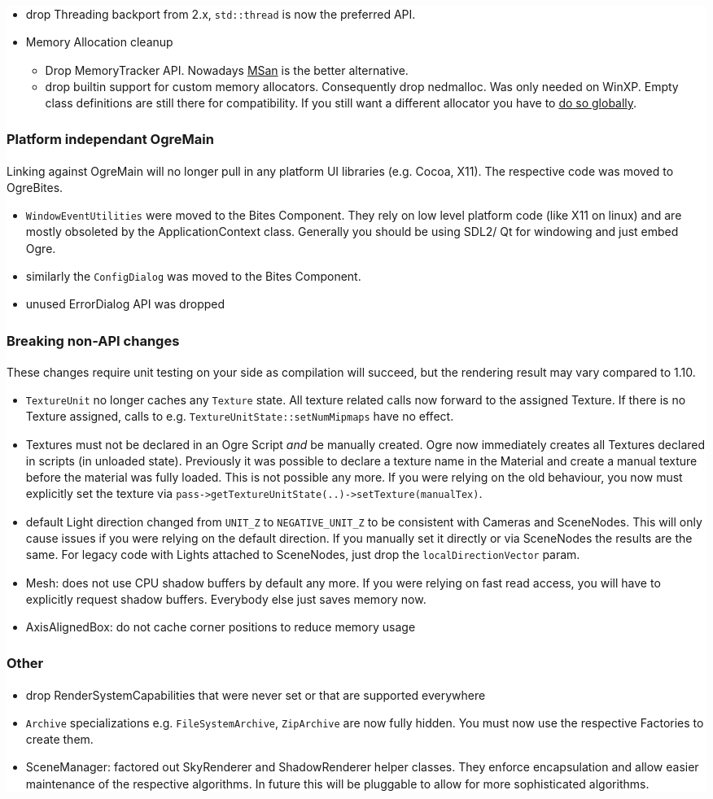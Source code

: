* drop Threading backport from 2.x, `std::thread` is now the preferred API.

* Memory Allocation cleanup
    * Drop MemoryTracker API. Nowadays [MSan](https://github.com/google/sanitizers/wiki/MemorySanitizer) is the better alternative.
    * drop builtin support for custom memory allocators. Consequently drop nedmalloc. Was only needed on WinXP. Empty class definitions are still there for compatibility. If you still want a different allocator you have to [do so globally](http://en.cppreference.com/w/cpp/memory/new/operator_new#Global_replacements).

### Platform independant OgreMain

Linking against OgreMain will no longer pull in any platform UI libraries (e.g. Cocoa, X11). The respective code was moved to OgreBites.

* `WindowEventUtilities` were moved to the Bites Component. They rely on low level platform code (like X11 on linux) and are mostly obsoleted by the ApplicationContext class. Generally you should be using SDL2/ Qt for windowing and just embed Ogre.

* similarly the `ConfigDialog` was moved to the Bites Component.

* unused ErrorDialog API was dropped

### Breaking non-API changes

These changes require unit testing on your side as compilation will succeed, but the rendering result may vary compared to 1.10.

* `TextureUnit` no longer caches any `Texture` state. All texture related calls now forward to the assigned Texture. If there is no Texture assigned, calls to e.g. `TextureUnitState::setNumMipmaps` have no effect.

* Textures must not be declared in an Ogre Script *and* be manually created. Ogre now immediately creates all Textures declared in scripts (in unloaded state). Previously it was possible to declare a texture name in the Material and create a manual texture before the material was fully loaded. This is not possible any more.
If you were relying on the old behaviour, you now must explicitly set the texture via `pass->getTextureUnitState(..)->setTexture(manualTex)`.

* default Light direction changed from `UNIT_Z` to `NEGATIVE_UNIT_Z` to be consistent with Cameras and SceneNodes. This will only cause issues if you were relying on the default direction. If you manually set it directly or via SceneNodes the results are the same. For legacy code with Lights attached to SceneNodes, just drop the `localDirectionVector` param.

* Mesh: does not use CPU shadow buffers by default any more. If you were relying on fast read access, you will have to explicitly request shadow buffers. Everybody else just saves memory now.

* AxisAlignedBox: do not cache corner positions to reduce memory usage

### Other

* drop RenderSystemCapabilities that were never set or that are supported everywhere

* `Archive` specializations e.g. `FileSystemArchive`, `ZipArchive` are now fully hidden. You must now use the respective Factories to create them.

* SceneManager: factored out SkyRenderer and ShadowRenderer helper classes. They enforce encapsulation and allow easier maintenance of the respective algorithms. In future this will be pluggable to allow for more sophisticated algorithms.
